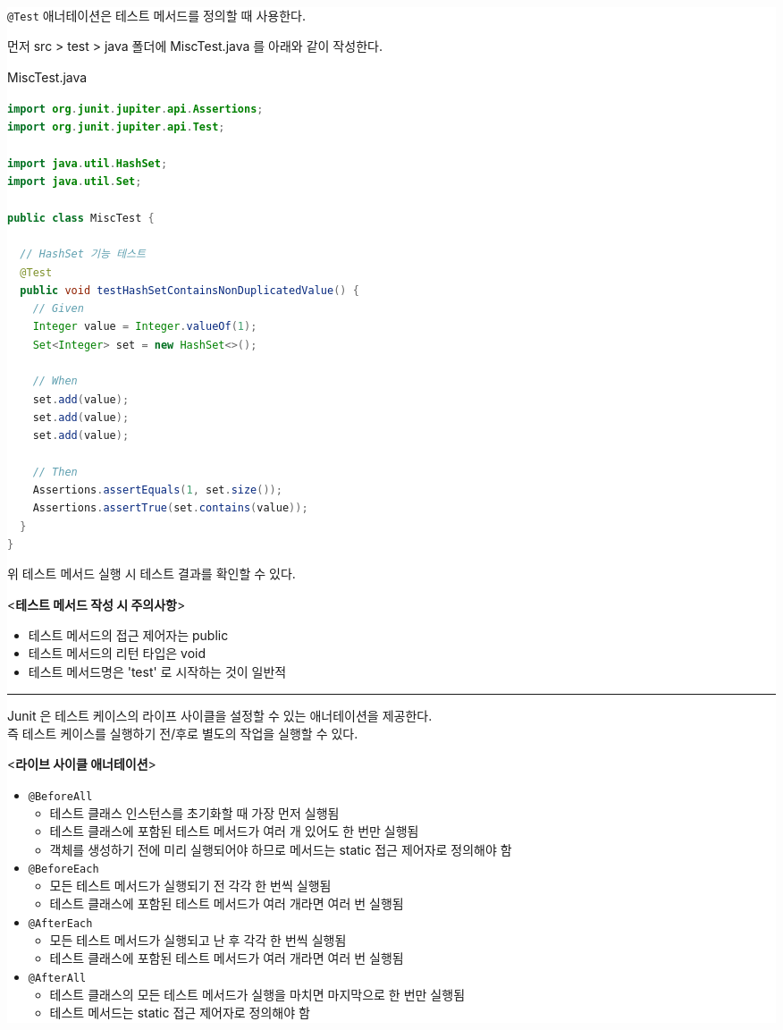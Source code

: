 `@Test` 애너테이션은 테스트 메서드를 정의할 때 사용한다.

먼저 src > test > java 폴더에 MiscTest.java 를 아래와 같이 작성한다.

MiscTest.java
```java
import org.junit.jupiter.api.Assertions;
import org.junit.jupiter.api.Test;

import java.util.HashSet;
import java.util.Set;

public class MiscTest {

  // HashSet 기능 테스트
  @Test
  public void testHashSetContainsNonDuplicatedValue() {
    // Given
    Integer value = Integer.valueOf(1);
    Set<Integer> set = new HashSet<>();

    // When
    set.add(value);
    set.add(value);
    set.add(value);

    // Then
    Assertions.assertEquals(1, set.size());
    Assertions.assertTrue(set.contains(value));
  }
}
```

위 테스트 메서드 실행 시 테스트 결과를 확인할 수 있다.

<**테스트 메서드 작성 시 주의사항**>  
- 테스트 메서드의 접근 제어자는 public 
- 테스트 메서드의 리턴 타입은 void
- 테스트 메서드명은 'test' 로 시작하는 것이 일반적

---

Junit 은 테스트 케이스의 라이프 사이클을 설정할 수 있는 애너테이션을 제공한다.  
즉 테스트 케이스를 실행하기 전/후로 별도의 작업을 실행할 수 있다.

<**라이브 사이클 애너테이션**>  
- `@BeforeAll`
  - 테스트 클래스 인스턴스를 초기화할 때 가장 먼저 실행됨
  - 테스트 클래스에 포함된 테스트 메서드가 여러 개 있어도 한 번만 실행됨
  - 객체를 생성하기 전에 미리 실행되어야 하므로 메서드는 static 접근 제어자로 정의해야 함
- `@BeforeEach`
  - 모든 테스트 메서드가 실행되기 전 각각 한 번씩 실행됨
  - 테스트 클래스에 포함된 테스트 메서드가 여러 개라면 여러 번 실행됨
- `@AfterEach`
  - 모든 테스트 메서드가 실행되고 난 후 각각 한 번씩 실행됨
  - 테스트 클래스에 포함된 테스트 메서드가 여러 개라면 여러 번 실행됨
- `@AfterAll`
  - 테스트 클래스의 모든 테스트 메서드가 실행을 마치면 마지막으로 한 번만 실행됨
  - 테스트 메서드는 static 접근 제어자로 정의해야 함
